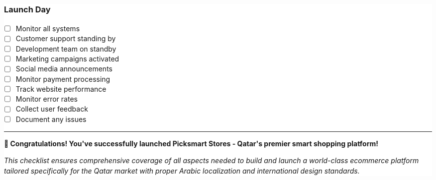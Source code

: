 ### Launch Day
- [ ] Monitor all systems
- [ ] Customer support standing by
- [ ] Development team on standby
- [ ] Marketing campaigns activated
- [ ] Social media announcements
- [ ] Monitor payment processing
- [ ] Track website performance
- [ ] Monitor error rates
- [ ] Collect user feedback
- [ ] Document any issues

---

**🎉 Congratulations! You've successfully launched Picksmart Stores - Qatar's premier smart shopping platform!**

*This checklist ensures comprehensive coverage of all aspects needed to build and launch a world-class ecommerce platform tailored specifically for the Qatar market with proper Arabic localization and international design standards.* 